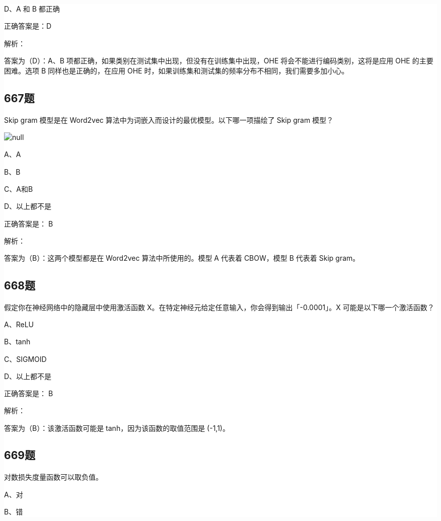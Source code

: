 D、A 和 B 都正确



正确答案是：D

解析：

答案为（D）：A、B 项都正确，如果类别在测试集中出现，但没有在训练集中出现，OHE 将会不能进行编码类别，这将是应用 OHE 的主要困难。选项 B 同样也是正确的，在应用 OHE 时，如果训练集和测试集的频率分布不相同，我们需要多加小心。

## 667题

Skip gram 模型是在 Word2vec 算法中为词嵌入而设计的最优模型。以下哪一项描绘了 Skip gram 模型？

![null](https://mmbiz.qpic.cn/mmbiz_png/pu7ghYhibpS878iciaBSLMezRnJLtUYkpUPnfXhnOiakOy3icK7Fyc8gAHR6QWIibXJYJpP9Eia1F7z7CxEMgWz2yaWdw/640?wx_fmt=png&tp=webp&wxfrom=5&wx_lazy=1&wx_co=1)

A、A

B、B

C、A和B

D、以上都不是



正确答案是： B

解析：

答案为（B）：这两个模型都是在 Word2vec 算法中所使用的。模型 A 代表着 CBOW，模型 B 代表着 Skip gram。

## 668题

假定你在神经网络中的隐藏层中使用激活函数 X。在特定神经元给定任意输入，你会得到输出「-0.0001」。X 可能是以下哪一个激活函数？

A、ReLU

B、tanh

C、SIGMOID

D、以上都不是



正确答案是： B

解析：

答案为（B）：该激活函数可能是 tanh，因为该函数的取值范围是 (-1,1)。

## 669题

对数损失度量函数可以取负值。

A、对

B、错

